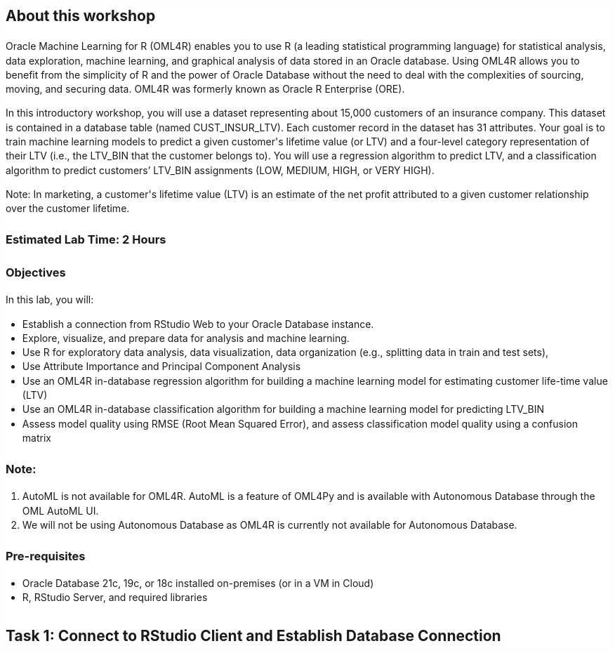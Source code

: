 ## About this workshop

Oracle Machine Learning for R (OML4R) enables you to use R (a leading statistical programming language) for statistical analysis, data exploration, machine learning, and graphical analysis of data stored in an Oracle database. Using OML4R allows you to benefit from the simplicity of R and the power of Oracle Database without the need to deal with the complexities of sourcing, moving, and securing data. OML4R was formerly known as Oracle R Enterprise (ORE).

In this introductory workshop, you will use a dataset representing about 15,000 customers of an insurance company. This dataset is contained in a database table (named CUST\_INSUR\_LTV). Each customer record in the dataset has 31 attributes. Your goal is to train machine learning models to predict a given customer's lifetime value (or LTV) and a four-level category representation of their LTV (i.e., the LTV\_BIN that the customer belongs to). You will use a regression algorithm to predict LTV, and a classification algorithm to predict customers’ LTV\_BIN assignments (LOW, MEDIUM, HIGH, or VERY HIGH).

Note: In marketing, a customer's lifetime value (LTV) is an estimate of the net profit attributed to a given customer relationship over the customer lifetime.

### Estimated Lab Time: 2 Hours


### Objectives

In this lab, you will:

* Establish a connection from RStudio Web to your Oracle Database instance.
* Explore, visualize, and prepare data for analysis and machine learning.
* Use R for exploratory data analysis, data visualization, data organization (e.g., splitting data in train and test sets),
* Use Attribute Importance and Principal Component Analysis
* Use an OML4R in-database regression algorithm for building a machine learning model for estimating customer life-time value (LTV)
* Use an OML4R in-database classification algorithm for building a machine learning model for predicting LTV\_BIN
* Assess model quality using RMSE (Root Mean Squared Error), and assess classification model quality using a confusion matrix

### Note:

1. AutoML is not available for OML4R. AutoML is a feature of OML4Py and is available with Autonomous Database through the OML AutoML UI.
2. We will not be using Autonomous Database as OML4R is currently not available for Autonomous Database.

### Pre-requisites

* Oracle Database 21c, 19c, or 18c installed on-premises (or in a VM in Cloud)
* R, RStudio Server, and required libraries

## Task 1: Connect to RStudio Client and Establish Database Connection
